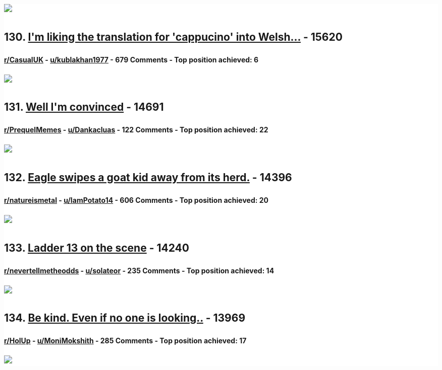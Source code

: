 <a href="https://i.redd.it/unhtzu0atal71.jpg"><img src="https://b.thumbs.redditmedia.com/cMnM9URVrOeHxKdF3P0XOjbxVH5MxB_83q5-t0flrfA.jpg"></img></a>

## 130. [I'm liking the translation for 'cappucino' into Welsh...](http://reddit.com/r/CasualUK/comments/ph2eos/im_liking_the_translation_for_cappucino_into_welsh/) - 15620
#### [r/CasualUK](http://reddit.com/r/CasualUK) - [u/kublakhan1977](http://reddit.com/u/kublakhan1977) - 679 Comments - Top position achieved: 6

<a href="https://i.redd.it/fyvjueqbl9l71.jpg"><img src="https://b.thumbs.redditmedia.com/UNaRdOk2zttNTFAHXFYeM2CVjWSBCwYYqCvYjls-1LU.jpg"></img></a>

## 131. [Well I'm convinced](http://reddit.com/r/PrequelMemes/comments/ph0nzh/well_im_convinced/) - 14691
#### [r/PrequelMemes](http://reddit.com/r/PrequelMemes) - [u/Dankacluas](http://reddit.com/u/Dankacluas) - 122 Comments - Top position achieved: 22

<a href="https://i.redd.it/bz0bg4otu8l71.jpg"><img src="https://b.thumbs.redditmedia.com/6pz8RN4VXAaOK8r7bVff2gAaF7ukRO-WCFtoNA3rXSk.jpg"></img></a>

## 132. [Eagle swipes a goat kid away from its herd.](http://reddit.com/r/natureismetal/comments/pgwfei/eagle_swipes_a_goat_kid_away_from_its_herd/) - 14396
#### [r/natureismetal](http://reddit.com/r/natureismetal) - [u/IamPotato14](http://reddit.com/u/IamPotato14) - 606 Comments - Top position achieved: 20

<a href="https://gfycat.com/sameconfusedaoudad"><img src="https://a.thumbs.redditmedia.com/mCtOp_SIn-UYKlKsqGzWSUDboXQHD-oFFUnC5Uhs_v0.jpg"></img></a>

## 133. [Ladder 13 on the scene](http://reddit.com/r/nevertellmetheodds/comments/pgx95n/ladder_13_on_the_scene/) - 14240
#### [r/nevertellmetheodds](http://reddit.com/r/nevertellmetheodds) - [u/solateor](http://reddit.com/u/solateor) - 235 Comments - Top position achieved: 14

<a href="https://gfycat.com/insecuredarklangur"><img src="https://b.thumbs.redditmedia.com/0v7TZuG13Ssj_LCSsQes9sQLKDacC9vITpVuKkk5eoE.jpg"></img></a>

## 134. [Be kind. Even if no one is looking..](http://reddit.com/r/HolUp/comments/pgvy5s/be_kind_even_if_no_one_is_looking/) - 13969
#### [r/HolUp](http://reddit.com/r/HolUp) - [u/MoniMokshith](http://reddit.com/u/MoniMokshith) - 285 Comments - Top position achieved: 17

<a href="https://i.imgur.com/RSjR6nJ.gifv"><img src="https://b.thumbs.redditmedia.com/DfCNTrI0qiqwZnxACt06CpddelerH4rdV8ayBIZ1ljc.jpg"></img></a>
